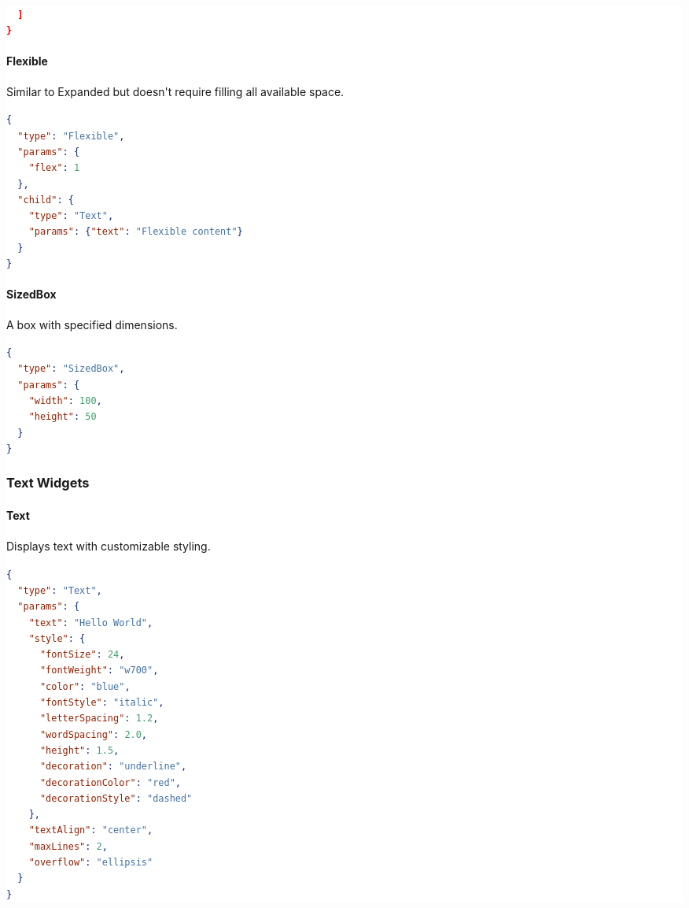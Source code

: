 ```json
  ]
}
```

#### Flexible
Similar to Expanded but doesn't require filling all available space.

```json
{
  "type": "Flexible",
  "params": {
    "flex": 1
  },
  "child": {
    "type": "Text",
    "params": {"text": "Flexible content"}
  }
}
```

#### SizedBox
A box with specified dimensions.

```json
{
  "type": "SizedBox",
  "params": {
    "width": 100,
    "height": 50
  }
}
```

### Text Widgets

#### Text
Displays text with customizable styling.

```json
{
  "type": "Text",
  "params": {
    "text": "Hello World",
    "style": {
      "fontSize": 24,
      "fontWeight": "w700",
      "color": "blue",
      "fontStyle": "italic",
      "letterSpacing": 1.2,
      "wordSpacing": 2.0,
      "height": 1.5,
      "decoration": "underline",
      "decorationColor": "red",
      "decorationStyle": "dashed"
    },
    "textAlign": "center",
    "maxLines": 2,
    "overflow": "ellipsis"
  }
}
```
